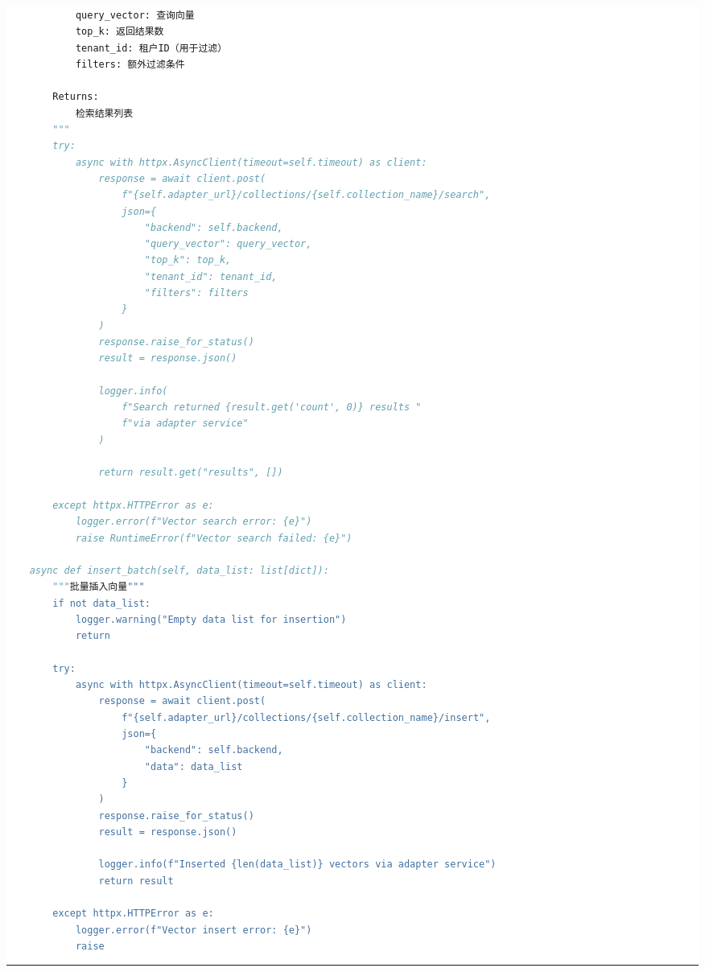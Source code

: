 ```python
            query_vector: 查询向量
            top_k: 返回结果数
            tenant_id: 租户ID（用于过滤）
            filters: 额外过滤条件

        Returns:
            检索结果列表
        """
        try:
            async with httpx.AsyncClient(timeout=self.timeout) as client:
                response = await client.post(
                    f"{self.adapter_url}/collections/{self.collection_name}/search",
                    json={
                        "backend": self.backend,
                        "query_vector": query_vector,
                        "top_k": top_k,
                        "tenant_id": tenant_id,
                        "filters": filters
                    }
                )
                response.raise_for_status()
                result = response.json()

                logger.info(
                    f"Search returned {result.get('count', 0)} results "
                    f"via adapter service"
                )

                return result.get("results", [])

        except httpx.HTTPError as e:
            logger.error(f"Vector search error: {e}")
            raise RuntimeError(f"Vector search failed: {e}")

    async def insert_batch(self, data_list: list[dict]):
        """批量插入向量"""
        if not data_list:
            logger.warning("Empty data list for insertion")
            return

        try:
            async with httpx.AsyncClient(timeout=self.timeout) as client:
                response = await client.post(
                    f"{self.adapter_url}/collections/{self.collection_name}/insert",
                    json={
                        "backend": self.backend,
                        "data": data_list
                    }
                )
                response.raise_for_status()
                result = response.json()

                logger.info(f"Inserted {len(data_list)} vectors via adapter service")
                return result

        except httpx.HTTPError as e:
            logger.error(f"Vector insert error: {e}")
            raise
```

---